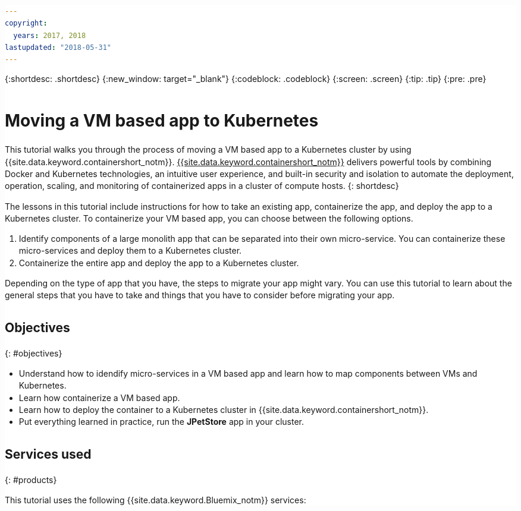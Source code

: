 ```yaml
---
copyright:
  years: 2017, 2018
lastupdated: "2018-05-31"
---
```


{:shortdesc: .shortdesc}
{:new_window: target="_blank"}
{:codeblock: .codeblock}
{:screen: .screen}
{:tip: .tip}
{:pre: .pre}

# Moving a VM based app to Kubernetes

This tutorial walks you through the process of moving a VM based app to a Kubernetes cluster by using {{site.data.keyword.containershort_notm}}. [{{site.data.keyword.containershort_notm}}](https://console.bluemix.net/docs/containers/container_index.html) delivers powerful tools by combining Docker and Kubernetes technologies, an intuitive user experience, and built-in security and isolation to automate the deployment, operation, scaling, and monitoring of containerized apps in a cluster of compute hosts.
{: shortdesc}

The lessons in this tutorial include instructions for how to take an existing app, containerize the app, and deploy the app to a Kubernetes cluster. To containerize your VM based app, you can choose between the following options. 

1. Identify components of a large monolith app that can be separated into their own micro-service. You can containerize these micro-services and deploy them to a Kubernetes cluster.
2. Containerize the entire app and deploy the app to a Kubernetes cluster.

Depending on the type of app that you have, the steps to migrate your app might vary. You can use this tutorial to learn about the general steps that you have to take and things that you have to consider before migrating your app.

## Objectives

{: #objectives}

- Understand how to idendify micro-services in a VM based app and learn how to map components between VMs and Kubernetes.
- Learn how containerize a VM based app.
- Learn how to deploy the container to a Kubernetes cluster in {{site.data.keyword.containershort_notm}}.
- Put everything learned in practice, run the **JPetStore** app in your cluster.

## Services used

{: #products}

This tutorial uses the following {{site.data.keyword.Bluemix_notm}} services:
